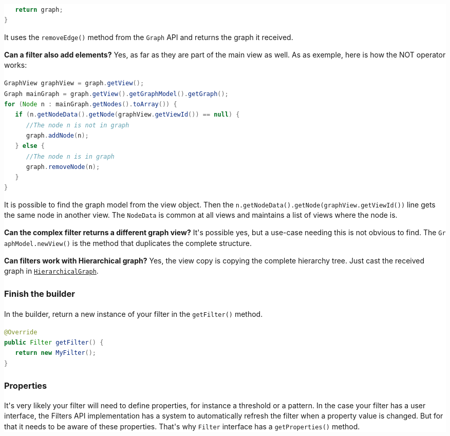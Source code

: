 ```java
   return graph;
}
```

It uses the `removeEdge()` method from the `Graph` API and returns the graph it received.

**Can a filter also add elements?**
Yes, as far as they are part of the main view as well.
As as exemple, here is how the NOT operator works:

```java
GraphView graphView = graph.getView();
Graph mainGraph = graph.getView().getGraphModel().getGraph();
for (Node n : mainGraph.getNodes().toArray()) {
   if (n.getNodeData().getNode(graphView.getViewId()) == null) {
      //The node n is not in graph
      graph.addNode(n);
   } else {
      //The node n is in graph
      graph.removeNode(n);
   }
}
```

It is possible to find the graph model from the view object. Then the `n.getNodeData().getNode(graphView.getViewId())` line gets the same node in another view. The `NodeData` is common at all views and maintains a list of views where the node is.

**Can the complex filter returns a different graph view?**
It's possible yes, but a use-case needing this is not obvious to find. The `GraphModel.newView()` is the method that duplicates the complete structure.

**Can filters work with Hierarchical graph?**
Yes, the view copy is copying the complete hierarchy tree.
Just cast the received graph in [`HierarchicalGraph`](http://gephi.org/docs/api/org/gephi/graph/api/HierarchicalGraph.html).

### Finish the builder

In the builder, return a new instance of your filter in the `getFilter()` method.

```java
@Override
public Filter getFilter() {
   return new MyFilter();
}
```

### Properties

It's very likely your filter will need to define properties, for instance a threshold or a pattern. In the case your filter has a user interface, the Filters API implementation has a system to automatically refresh the filter when a property value is changed. But for that it needs to be aware of these properties. That's why `Filter` interface has a `getProperties()` method.
